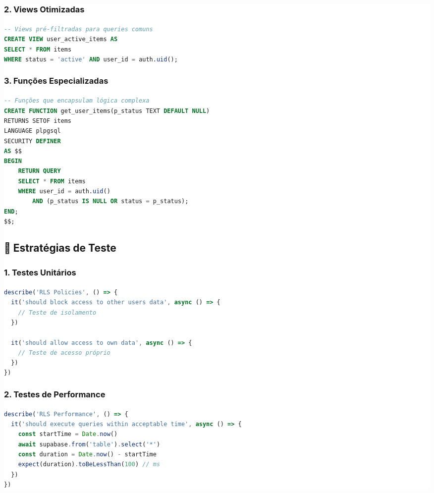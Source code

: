 ### 2. Views Otimizadas

```sql
-- Views pré-filtradas para queries comuns
CREATE VIEW user_active_items AS
SELECT * FROM items 
WHERE status = 'active' AND user_id = auth.uid();
```

### 3. Funções Especializadas

```sql
-- Funções que encapsulam lógica complexa
CREATE FUNCTION get_user_items(p_status TEXT DEFAULT NULL)
RETURNS SETOF items
LANGUAGE plpgsql
SECURITY DEFINER
AS $$
BEGIN
    RETURN QUERY
    SELECT * FROM items 
    WHERE user_id = auth.uid()
        AND (p_status IS NULL OR status = p_status);
END;
$$;
```

## 🧪 Estratégias de Teste

### 1. Testes Unitários

```typescript
describe('RLS Policies', () => {
  it('should block access to other users data', async () => {
    // Teste de isolamento
  })
  
  it('should allow access to own data', async () => {
    // Teste de acesso próprio
  })
})
```

### 2. Testes de Performance

```typescript
describe('RLS Performance', () => {
  it('should execute queries within acceptable time', async () => {
    const startTime = Date.now()
    await supabase.from('table').select('*')
    const duration = Date.now() - startTime
    expect(duration).toBeLessThan(100) // ms
  })
})
```
